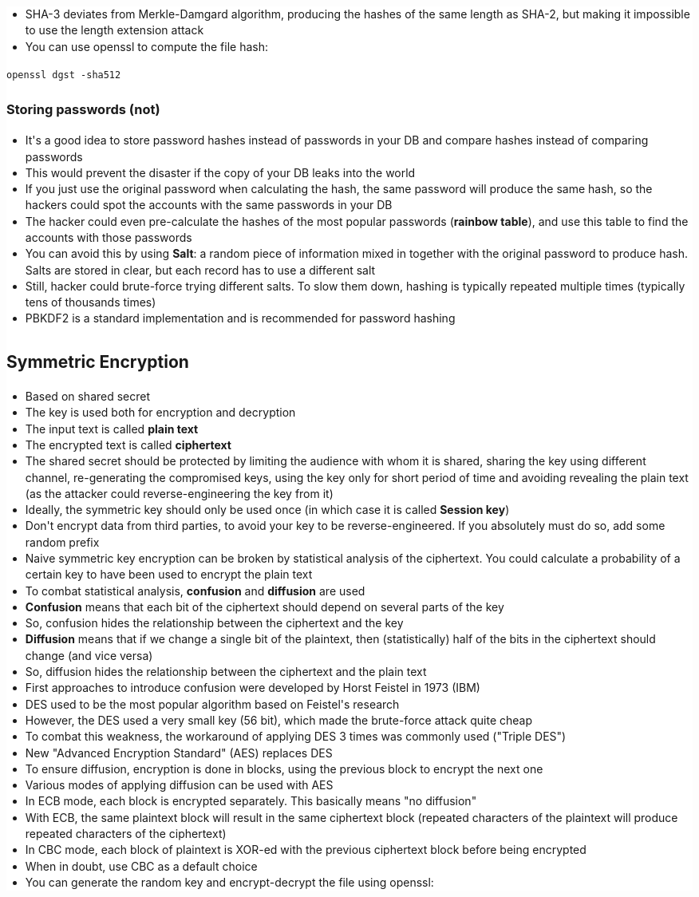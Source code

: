 - SHA-3 deviates from Merkle-Damgard algorithm, producing the hashes of the same length as SHA-2, but making it impossible to use the length extension attack
- You can use openssl to compute the file hash:

```
openssl dgst -sha512
```


### Storing passwords (not)

- It's a good idea to store password hashes instead of passwords in your DB and compare hashes instead of comparing passwords
- This would prevent the disaster if the copy of your DB leaks into the world
- If you just use the original password when calculating the hash, the same password will produce the same hash, so the hackers could spot the accounts with the same passwords in your DB
- The hacker could even pre-calculate the hashes of the most popular passwords (**rainbow table**), and use this table to find the accounts with those passwords
- You can avoid this by using **Salt**: a random piece of information mixed in together with the original password to produce hash. Salts are stored in clear, but each record has to use a different salt
- Still, hacker could brute-force trying different salts. To slow them down, hashing is typically repeated multiple times (typically tens of thousands times)
- PBKDF2 is a standard implementation and is recommended for password hashing


## Symmetric Encryption

- Based on shared secret
- The key is used both for encryption and decryption
- The input text is called **plain text**
- The encrypted text is called **ciphertext**
- The shared secret should be protected by limiting the audience with whom it is shared, sharing the key using different channel, re-generating the compromised keys, using the key only for short period of time and avoiding revealing the plain text (as the attacker could reverse-engineering the key from it)
- Ideally, the symmetric key should only be used once (in which case it is called **Session key**)
- Don't encrypt data from third parties, to avoid your key to be reverse-engineered. If you absolutely must do so, add some random prefix
- Naive symmetric key encryption can be broken by statistical analysis of the ciphertext. You could calculate a probability of a certain key to have been used to encrypt the plain text
- To combat statistical analysis, **confusion** and **diffusion** are used
- **Confusion** means that each bit of the ciphertext should depend on several parts of the key
- So, confusion hides the relationship between the ciphertext and the key
- **Diffusion** means that if we change a single bit of the plaintext, then (statistically) half of the bits in the ciphertext should change (and vice versa)
- So, diffusion hides the relationship between the ciphertext and the plain text
- First approaches to introduce confusion were developed by Horst Feistel in 1973 (IBM)
- DES used to be the most popular algorithm based on Feistel's research
- However, the DES used a very small key (56 bit), which made the brute-force attack quite cheap
- To combat this weakness, the workaround of applying DES 3 times was commonly used ("Triple DES")
- New "Advanced Encryption Standard" (AES) replaces DES
- To ensure diffusion, encryption is done in blocks, using the previous block to encrypt the next one
- Various modes of applying diffusion can be used with AES
- In ECB mode, each block is encrypted separately. This basically means "no diffusion"
- With ECB, the same plaintext block will result in the same ciphertext block (repeated characters of the plaintext will produce repeated characters of the ciphertext)
- In CBC mode, each block of plaintext is XOR-ed with the previous ciphertext block before being encrypted
- When in doubt, use CBC as a default choice
- You can generate the random key and encrypt-decrypt the file using openssl:
